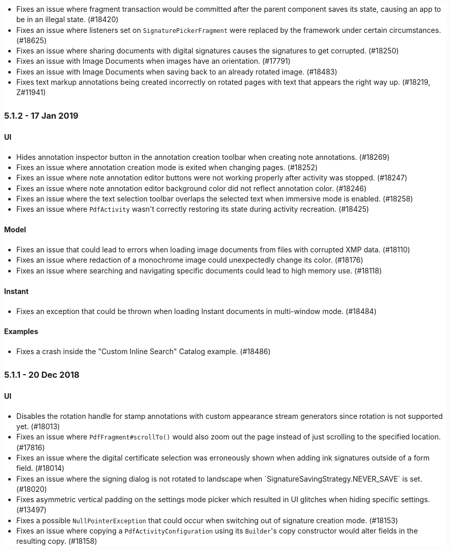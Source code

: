 * Fixes an issue where fragment transaction would be committed after the parent component saves its state, causing an app to be in an illegal state. (#18420)
* Fixes an issue where listeners set on `SignaturePickerFragment` were replaced by the framework under certain circumstances. (#18625)
* Fixes an issue where sharing documents with digital signatures causes the signatures to get corrupted. (#18250)
* Fixes an issue with Image Documents when images have an orientation. (#17791)
* Fixes an issue with Image Documents when saving back to an already rotated image. (#18483)
* Fixes text markup annotations being created incorrectly on rotated pages with text that appears the right way up. (#18219, Z#11941)

### 5.1.2 - 17 Jan 2019

#### UI

* Hides annotation inspector button in the annotation creation toolbar when creating note annotations. (#18269)
* Fixes an issue where annotation creation mode is exited when changing pages. (#18252)
* Fixes an issue where note annotation editor buttons were not working properly after activity was stopped. (#18247)
* Fixes an issue where note annotation editor background color did not reflect annotation color. (#18246)
* Fixes an issue where the text selection toolbar overlaps the selected text when immersive mode is enabled. (#18258)
* Fixes an issue where `PdfActivity` wasn't correctly restoring its state during activity recreation. (#18425)

#### Model

* Fixes an issue that could lead to errors when loading image documents from files with corrupted XMP data. (#18110)
* Fixes an issue where redaction of a monochrome image could unexpectedly change its color. (#18176)
* Fixes an issue where searching and navigating specific documents could lead to high memory use. (#18118)

#### Instant

* Fixes an exception that could be thrown when loading Instant documents in multi-window mode. (#18484)

#### Examples

* Fixes a crash inside the "Custom Inline Search" Catalog example. (#18486)

### 5.1.1 - 20 Dec 2018

#### UI

* Disables the rotation handle for stamp annotations with custom appearance stream generators since rotation is not supported yet. (#18013)
* Fixes an issue where `PdfFragment#scrollTo()` would also zoom out the page instead of just scrolling to the specified location. (#17816)
* Fixes an issue where the digital certificate selection was erroneously shown when adding ink signatures outside of a form field. (#18014)
* Fixes an issue where the signing dialog is not rotated to landscape when ´SignatureSavingStrategy.NEVER_SAVE` is set. (#18020)
* Fixes asymmetric vertical padding on the settings mode picker which resulted in UI glitches when hiding specific settings. (#13497)
* Fixes a possible `NullPointerException` that could occur when switching out of signature creation mode. (#18153)
* Fixes an issue where copying a `PdfActivityConfiguration` using its `Builder`'s copy constructor would alter fields in the resulting copy. (#18158)
